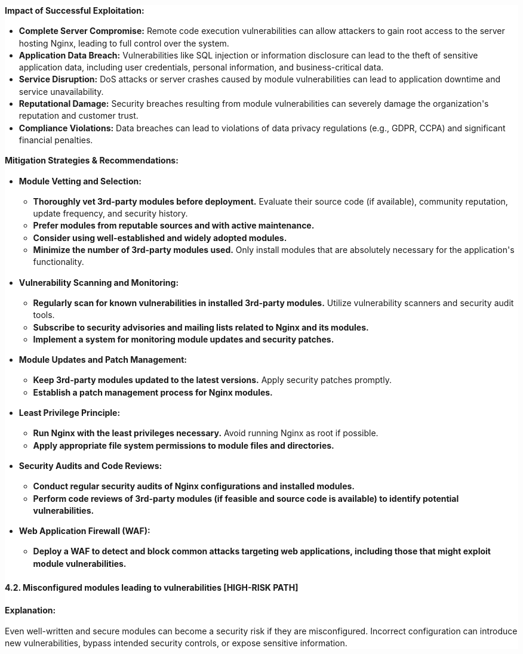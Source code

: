 **Impact of Successful Exploitation:**

* **Complete Server Compromise:** Remote code execution vulnerabilities can allow attackers to gain root access to the server hosting Nginx, leading to full control over the system.
* **Application Data Breach:** Vulnerabilities like SQL injection or information disclosure can lead to the theft of sensitive application data, including user credentials, personal information, and business-critical data.
* **Service Disruption:** DoS attacks or server crashes caused by module vulnerabilities can lead to application downtime and service unavailability.
* **Reputational Damage:** Security breaches resulting from module vulnerabilities can severely damage the organization's reputation and customer trust.
* **Compliance Violations:** Data breaches can lead to violations of data privacy regulations (e.g., GDPR, CCPA) and significant financial penalties.

**Mitigation Strategies & Recommendations:**

* **Module Vetting and Selection:**
    * **Thoroughly vet 3rd-party modules before deployment.** Evaluate their source code (if available), community reputation, update frequency, and security history.
    * **Prefer modules from reputable sources and with active maintenance.**
    * **Consider using well-established and widely adopted modules.**
    * **Minimize the number of 3rd-party modules used.** Only install modules that are absolutely necessary for the application's functionality.

* **Vulnerability Scanning and Monitoring:**
    * **Regularly scan for known vulnerabilities in installed 3rd-party modules.** Utilize vulnerability scanners and security audit tools.
    * **Subscribe to security advisories and mailing lists related to Nginx and its modules.**
    * **Implement a system for monitoring module updates and security patches.**

* **Module Updates and Patch Management:**
    * **Keep 3rd-party modules updated to the latest versions.** Apply security patches promptly.
    * **Establish a patch management process for Nginx modules.**

* **Least Privilege Principle:**
    * **Run Nginx with the least privileges necessary.** Avoid running Nginx as root if possible.
    * **Apply appropriate file system permissions to module files and directories.**

* **Security Audits and Code Reviews:**
    * **Conduct regular security audits of Nginx configurations and installed modules.**
    * **Perform code reviews of 3rd-party modules (if feasible and source code is available) to identify potential vulnerabilities.**

* **Web Application Firewall (WAF):**
    * **Deploy a WAF to detect and block common attacks targeting web applications, including those that might exploit module vulnerabilities.**

#### 4.2. Misconfigured modules leading to vulnerabilities [HIGH-RISK PATH]

**Explanation:**

Even well-written and secure modules can become a security risk if they are misconfigured. Incorrect configuration can introduce new vulnerabilities, bypass intended security controls, or expose sensitive information.
